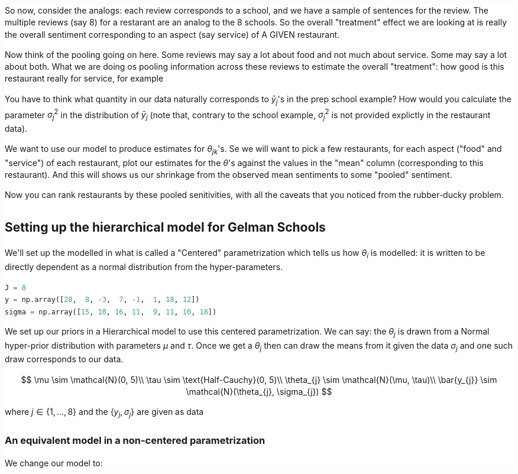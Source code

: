 So now, consider the analogs: each review corresponds to a school, and we have a sample of sentences for the review. The multiple reviews (say 8) for a restarant are an analog to the 8 schools. So the overall "treatment" effect we are looking at is really the overall sentiment corresponding to an aspect (say service) of A GIVEN restaurant. 

Now think of the pooling going on here. Some reviews may say a lot about food and not much about service. Some may say a lot about both. What we are doing os pooling information across these reviews to estimate the overall "treatment": how good is this restaurant really for service, for example

You have to think what quantity in our data naturally corresponds to $\bar{y}_j$'s in the prep school example? How would you calculate the parameter $\sigma_j^2$ in the distribution of $\bar{y}_j$ (note that, contrary to the school example, $\sigma_j^2$ is not provided explictly in the restaurant data).

We want to use our model to produce estimates for $\theta_{jk}$'s. Se we will want to pick a few restaurants, for each aspect ("food" and "service") of each restaurant, plot our estimates for the $\theta$'s against the values in the "mean" column (corresponding to this restaurant). And this will shows us our shrinkage from the observed mean sentiments to some "pooled" sentiment.

Now you can rank restaurants by these pooled senitivities, with all the caveats that you noticed from the rubber-ducky problem.


## Setting up the hierarchical model for Gelman Schools

We'll set up the modelled in what is called a "Centered" parametrization which tells us how $\theta_i$ is modelled: it is written to be directly dependent as a normal distribution from the hyper-parameters. 



```python
J = 8
y = np.array([28,  8, -3,  7, -1,  1, 18, 12])
sigma = np.array([15, 10, 16, 11,  9, 11, 10, 18])
```


We set up our priors in a Hierarchical model to use this centered parametrization. We can say: the $\theta_j$ is drawn from a Normal hyper-prior distribution with parameters $\mu$ and $\tau$. Once we get a $\theta_j$ then can draw the means from it given the data $\sigma_j$ and one such draw corresponds to our data.

$$
\mu \sim \mathcal{N}(0, 5)\\
\tau \sim \text{Half-Cauchy}(0, 5)\\
\theta_{j} \sim \mathcal{N}(\mu, \tau)\\
\bar{y_{j}} \sim \mathcal{N}(\theta_{j}, \sigma_{j})
$$

where $j \in \{1, \ldots, 8 \}$ and the
$\{ y_{j}, \sigma_{j} \}$ are given as data

### An equivalent model in a non-centered parametrization

We change our model to:
